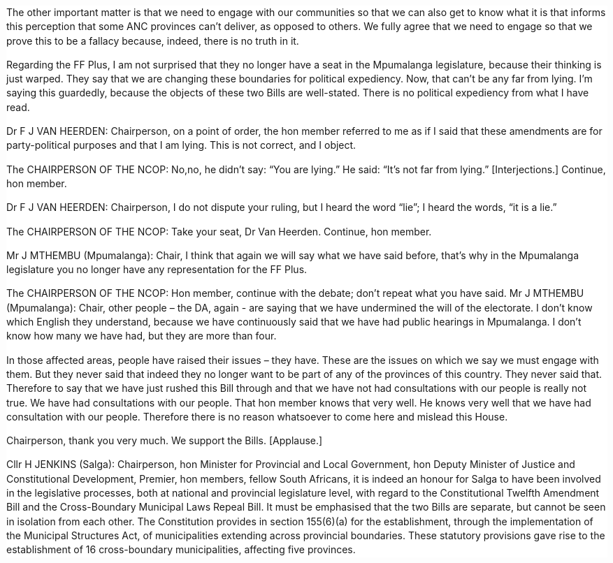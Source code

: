 The other important matter is that we need to engage with our communities
so that we can also get to know what it is that informs this perception
that some ANC provinces can’t deliver, as opposed to others. We fully agree
that we need to engage so that we prove this to be a fallacy because,
indeed, there is no truth in it.

Regarding the FF Plus, I am not surprised that they no longer have a seat
in the Mpumalanga legislature, because their thinking is just warped. They
say that we are changing these boundaries for political expediency. Now,
that can’t be any far from lying. I’m saying this guardedly, because the
objects of these two Bills are well-stated. There is no political
expediency from what I have read.

Dr F J VAN HEERDEN: Chairperson, on a point of order, the hon member
referred to me as if I said that these amendments are for party-political
purposes and that I am lying. This is not correct, and I object.

The CHAIRPERSON OF THE NCOP: No,no, he didn’t say: “You are lying.” He
said: “It’s not far from lying.” [Interjections.] Continue, hon member.

Dr F J VAN HEERDEN: Chairperson, I do not dispute your ruling, but I heard
the word “lie”; I heard the words, “it is a lie.”

The CHAIRPERSON OF THE NCOP: Take your seat, Dr Van Heerden. Continue, hon
member.

Mr J MTHEMBU (Mpumalanga): Chair, I think that again we will say what we
have said before, that’s why in the Mpumalanga legislature you no longer
have any representation for the FF Plus.

The CHAIRPERSON OF THE NCOP: Hon member, continue with the debate; don’t
repeat what you have said.
Mr J MTHEMBU (Mpumalanga): Chair, other people – the DA, again - are saying
that we have undermined the will of the electorate. I don’t know which
English they understand, because we have continuously said that we have had
public hearings in Mpumalanga. I don’t know how many we have had, but they
are more than four.

In those affected areas, people have raised their issues – they have. These
are the issues on which we say we must engage with them. But they never
said that indeed they no longer want to be part of any of the provinces of
this country. They never said that. Therefore to say that we have just
rushed this Bill through and that we have not had consultations with our
people is really not true. We have had consultations with our people. That
hon member knows that very well. He knows very well that we have had
consultation with our people. Therefore there is no reason whatsoever to
come here and mislead this House.

Chairperson, thank you very much. We support the Bills. [Applause.]

Cllr H JENKINS (Salga): Chairperson, hon Minister for Provincial and Local
Government, hon Deputy Minister of Justice and Constitutional Development,
Premier, hon members, fellow South Africans, it is indeed an honour for
Salga to have been involved in the legislative processes, both at national
and provincial legislature level, with regard to the Constitutional Twelfth
Amendment Bill and the Cross-Boundary Municipal Laws Repeal Bill.
It must be emphasised that the two Bills are separate, but cannot be seen
in isolation from each other. The Constitution provides in section
155(6)(a) for the establishment, through the implementation of the
Municipal Structures Act, of municipalities extending across provincial
boundaries. These statutory provisions gave rise to the establishment of 16
cross-boundary municipalities, affecting five provinces.
